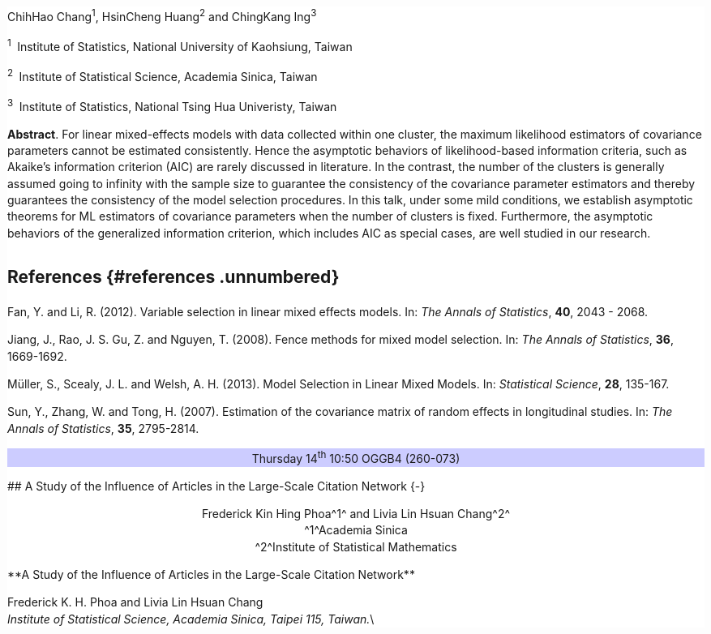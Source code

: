 ChihHao Chang$^1$, HsinCheng Huang$^2$ and ChingKang Ing$^3$

$^1 \;$ Institute of Statistics, National University of Kaohsiung,
Taiwan

$^2 \;$ Institute of Statistical Science, Academia Sinica, Taiwan

$^3 \;$ Institute of Statistics, National Tsing Hua Univeristy, Taiwan

<span>**Abstract**</span>. For linear mixed-effects models with data
collected within one cluster, the maximum likelihood estimators of
covariance parameters cannot be estimated consistently. Hence the
asymptotic behaviors of likelihood-based information criteria, such as
Akaike’s information criterion (AIC) are rarely discussed in literature.
In the contrast, the number of the clusters is generally assumed going
to infinity with the sample size to guarantee the consistency of the
covariance parameter estimators and thereby guarantees the consistency
of the model selection procedures. In this talk, under some mild
conditions, we establish asymptotic theorems for ML estimators of
covariance parameters when the number of clusters is fixed. Furthermore,
the asymptotic behaviors of the generalized information criterion, which
includes AIC as special cases, are well studied in our research.

References {#references .unnumbered}
----------

Fan, Y. and Li, R. (2012). Variable selection in linear mixed effects
models. In: *The Annals of Statistics*, **40**, 2043 - 2068.

Jiang, J., Rao, J. S. Gu, Z. and Nguyen, T. (2008). Fence methods for
mixed model selection. In: *The Annals of Statistics*, **36**,
1669-1692.

Müller, S., Scealy, J. L. and Welsh, A. H. (2013). Model Selection in
Linear Mixed Models. In: *Statistical Science*, **28**, 135-167.

Sun, Y., Zhang, W. and Tong, H. (2007). Estimation of the covariance
matrix of random effects in longitudinal studies. In: *The Annals of
Statistics*, **35**, 2795-2814.
<p class="pagebreak"></p>
<p style="background-color:#ccccff;text-align:center">Thursday 14<sup>th</sup> 10:50 OGGB4 (260-073)</p>
## A Study of the Influence of Articles in the Large-Scale Citation Network {-}
<p style="text-align:center">
Frederick Kin Hing Phoa^1^ and Livia Lin Hsuan Chang^2^<br />
^1^Academia Sinica<br />
^2^Institute of Statistical Mathematics<br />
</p>
<span>**A Study of the Influence of Articles in the Large-Scale Citation
Network**</span>

Frederick K. H. Phoa and Livia Lin Hsuan Chang\
<span>*Institute of Statistical Science, Academia Sinica, Taipei 115,
Taiwan.*</span>\

